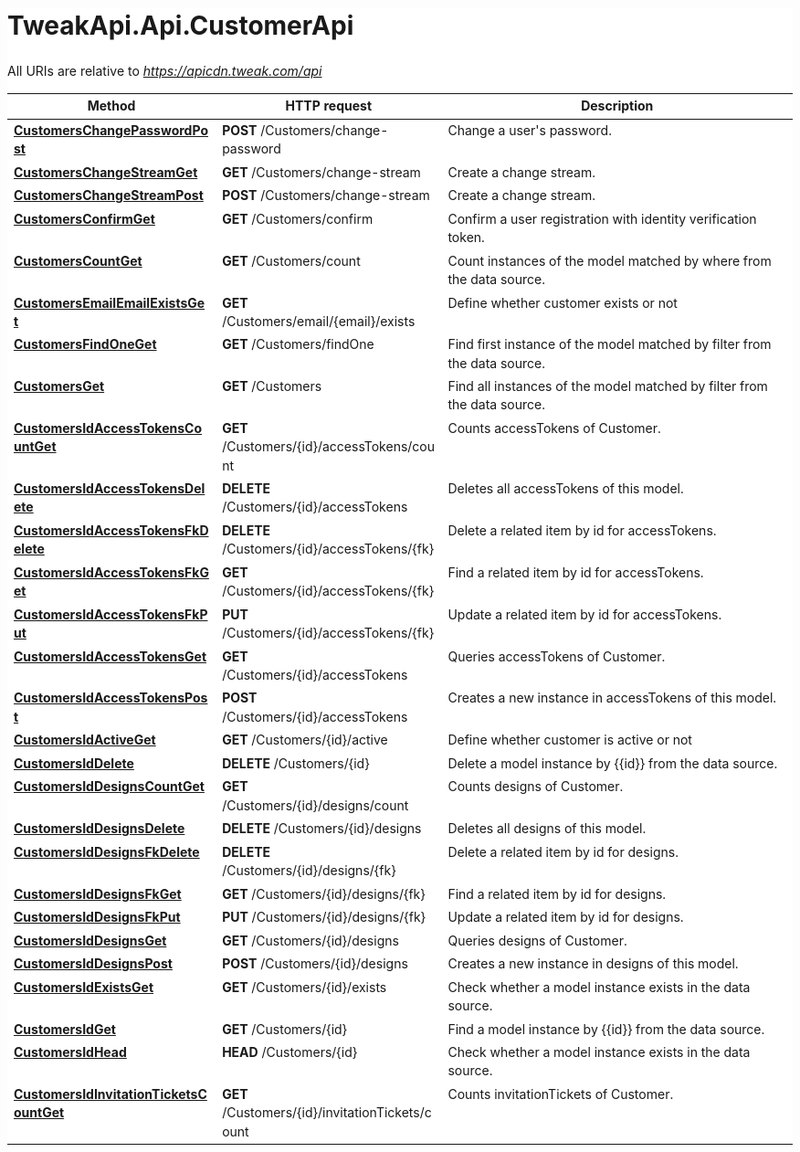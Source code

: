 # TweakApi.Api.CustomerApi

All URIs are relative to *https://apicdn.tweak.com/api*

Method | HTTP request | Description
------------- | ------------- | -------------
[**CustomersChangePasswordPost**](CustomerApi.md#customerschangepasswordpost) | **POST** /Customers/change-password | Change a user&#39;s password.
[**CustomersChangeStreamGet**](CustomerApi.md#customerschangestreamget) | **GET** /Customers/change-stream | Create a change stream.
[**CustomersChangeStreamPost**](CustomerApi.md#customerschangestreampost) | **POST** /Customers/change-stream | Create a change stream.
[**CustomersConfirmGet**](CustomerApi.md#customersconfirmget) | **GET** /Customers/confirm | Confirm a user registration with identity verification token.
[**CustomersCountGet**](CustomerApi.md#customerscountget) | **GET** /Customers/count | Count instances of the model matched by where from the data source.
[**CustomersEmailEmailExistsGet**](CustomerApi.md#customersemailemailexistsget) | **GET** /Customers/email/{email}/exists | Define whether customer exists or not
[**CustomersFindOneGet**](CustomerApi.md#customersfindoneget) | **GET** /Customers/findOne | Find first instance of the model matched by filter from the data source.
[**CustomersGet**](CustomerApi.md#customersget) | **GET** /Customers | Find all instances of the model matched by filter from the data source.
[**CustomersIdAccessTokensCountGet**](CustomerApi.md#customersidaccesstokenscountget) | **GET** /Customers/{id}/accessTokens/count | Counts accessTokens of Customer.
[**CustomersIdAccessTokensDelete**](CustomerApi.md#customersidaccesstokensdelete) | **DELETE** /Customers/{id}/accessTokens | Deletes all accessTokens of this model.
[**CustomersIdAccessTokensFkDelete**](CustomerApi.md#customersidaccesstokensfkdelete) | **DELETE** /Customers/{id}/accessTokens/{fk} | Delete a related item by id for accessTokens.
[**CustomersIdAccessTokensFkGet**](CustomerApi.md#customersidaccesstokensfkget) | **GET** /Customers/{id}/accessTokens/{fk} | Find a related item by id for accessTokens.
[**CustomersIdAccessTokensFkPut**](CustomerApi.md#customersidaccesstokensfkput) | **PUT** /Customers/{id}/accessTokens/{fk} | Update a related item by id for accessTokens.
[**CustomersIdAccessTokensGet**](CustomerApi.md#customersidaccesstokensget) | **GET** /Customers/{id}/accessTokens | Queries accessTokens of Customer.
[**CustomersIdAccessTokensPost**](CustomerApi.md#customersidaccesstokenspost) | **POST** /Customers/{id}/accessTokens | Creates a new instance in accessTokens of this model.
[**CustomersIdActiveGet**](CustomerApi.md#customersidactiveget) | **GET** /Customers/{id}/active | Define whether customer is active or not
[**CustomersIdDelete**](CustomerApi.md#customersiddelete) | **DELETE** /Customers/{id} | Delete a model instance by {{id}} from the data source.
[**CustomersIdDesignsCountGet**](CustomerApi.md#customersiddesignscountget) | **GET** /Customers/{id}/designs/count | Counts designs of Customer.
[**CustomersIdDesignsDelete**](CustomerApi.md#customersiddesignsdelete) | **DELETE** /Customers/{id}/designs | Deletes all designs of this model.
[**CustomersIdDesignsFkDelete**](CustomerApi.md#customersiddesignsfkdelete) | **DELETE** /Customers/{id}/designs/{fk} | Delete a related item by id for designs.
[**CustomersIdDesignsFkGet**](CustomerApi.md#customersiddesignsfkget) | **GET** /Customers/{id}/designs/{fk} | Find a related item by id for designs.
[**CustomersIdDesignsFkPut**](CustomerApi.md#customersiddesignsfkput) | **PUT** /Customers/{id}/designs/{fk} | Update a related item by id for designs.
[**CustomersIdDesignsGet**](CustomerApi.md#customersiddesignsget) | **GET** /Customers/{id}/designs | Queries designs of Customer.
[**CustomersIdDesignsPost**](CustomerApi.md#customersiddesignspost) | **POST** /Customers/{id}/designs | Creates a new instance in designs of this model.
[**CustomersIdExistsGet**](CustomerApi.md#customersidexistsget) | **GET** /Customers/{id}/exists | Check whether a model instance exists in the data source.
[**CustomersIdGet**](CustomerApi.md#customersidget) | **GET** /Customers/{id} | Find a model instance by {{id}} from the data source.
[**CustomersIdHead**](CustomerApi.md#customersidhead) | **HEAD** /Customers/{id} | Check whether a model instance exists in the data source.
[**CustomersIdInvitationTicketsCountGet**](CustomerApi.md#customersidinvitationticketscountget) | **GET** /Customers/{id}/invitationTickets/count | Counts invitationTickets of Customer.